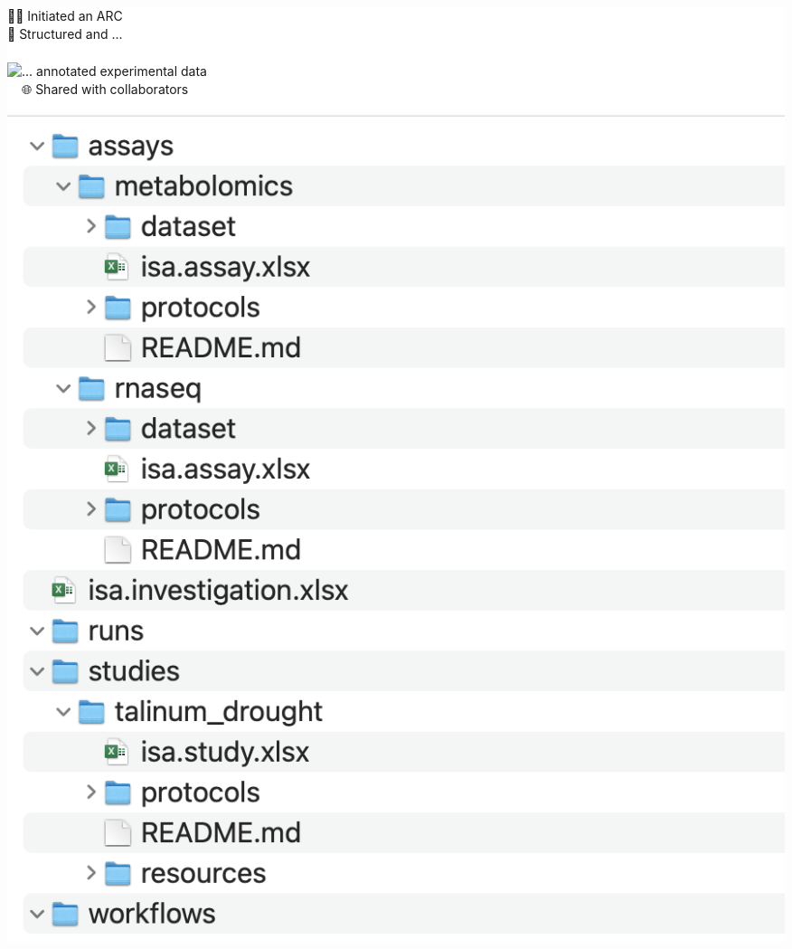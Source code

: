 👩‍💻 Initiated an ARC
<br>
📂 Structured and ...  
<br>
<img align="left" height=35px src='https://raw.githubusercontent.com/nfdi4plants/Branding/master/icons/Swate/Excel/Core/swate_c_40x40.png'/> ... annotated experimental data
<br>
🌐 Shared with collaborators

![bg right width:400](./../../../img/demo_arc_screenshot.png)
